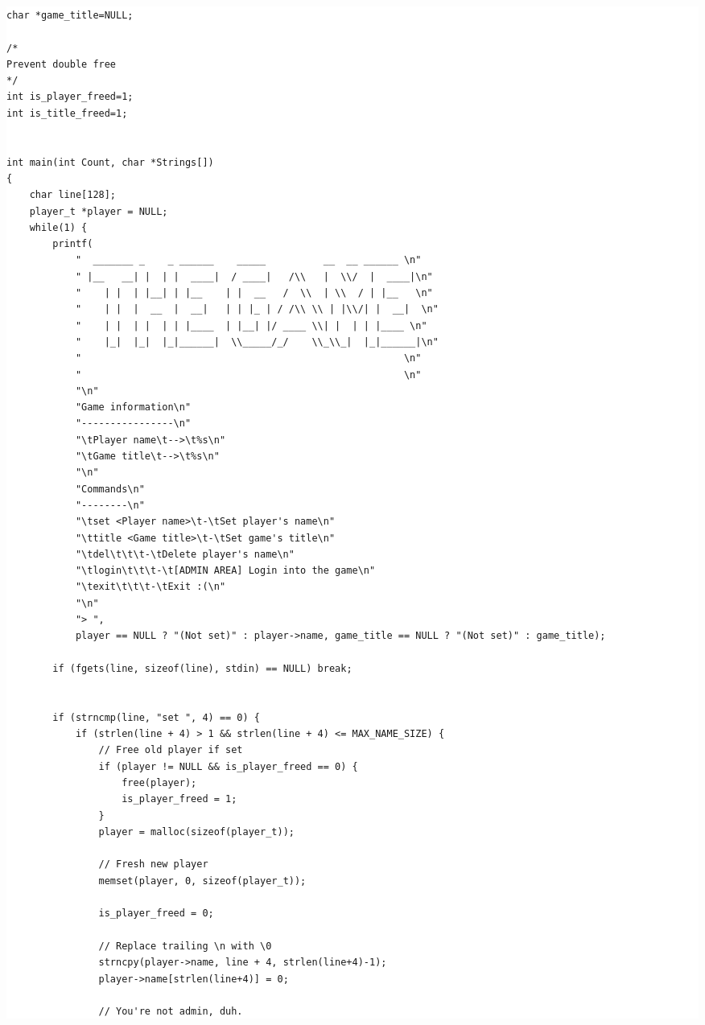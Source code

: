 ~~~
char *game_title=NULL;

/* 
Prevent double free
*/
int is_player_freed=1;
int is_title_freed=1;


int main(int Count, char *Strings[])
{   
    char line[128];
    player_t *player = NULL;
    while(1) {
        printf(
            "  _______ _    _ ______    _____          __  __ ______ \n"
            " |__   __| |  | |  ____|  / ____|   /\\   |  \\/  |  ____|\n"
            "    | |  | |__| | |__    | |  __   /  \\  | \\  / | |__   \n"
            "    | |  |  __  |  __|   | | |_ | / /\\ \\ | |\\/| |  __|  \n"
            "    | |  | |  | | |____  | |__| |/ ____ \\| |  | | |____ \n"
            "    |_|  |_|  |_|______|  \\_____/_/    \\_\\_|  |_|______|\n"
            "                                                        \n"
            "                                                        \n"
            "\n"
            "Game information\n"
            "----------------\n"
            "\tPlayer name\t-->\t%s\n"
            "\tGame title\t-->\t%s\n"
            "\n"
            "Commands\n"
            "--------\n"
            "\tset <Player name>\t-\tSet player's name\n"
            "\ttitle <Game title>\t-\tSet game's title\n"
            "\tdel\t\t\t-\tDelete player's name\n"
            "\tlogin\t\t\t-\t[ADMIN AREA] Login into the game\n"
            "\texit\t\t\t-\tExit :(\n"
            "\n"
            "> ",
            player == NULL ? "(Not set)" : player->name, game_title == NULL ? "(Not set)" : game_title);

        if (fgets(line, sizeof(line), stdin) == NULL) break;


        if (strncmp(line, "set ", 4) == 0) {
            if (strlen(line + 4) > 1 && strlen(line + 4) <= MAX_NAME_SIZE) {
                // Free old player if set
                if (player != NULL && is_player_freed == 0) {
                    free(player);
                    is_player_freed = 1;
                }
                player = malloc(sizeof(player_t));
                
                // Fresh new player
                memset(player, 0, sizeof(player_t));
                
                is_player_freed = 0;
                
                // Replace trailing \n with \0
                strncpy(player->name, line + 4, strlen(line+4)-1);
                player->name[strlen(line+4)] = 0;

                // You're not admin, duh.
~~~